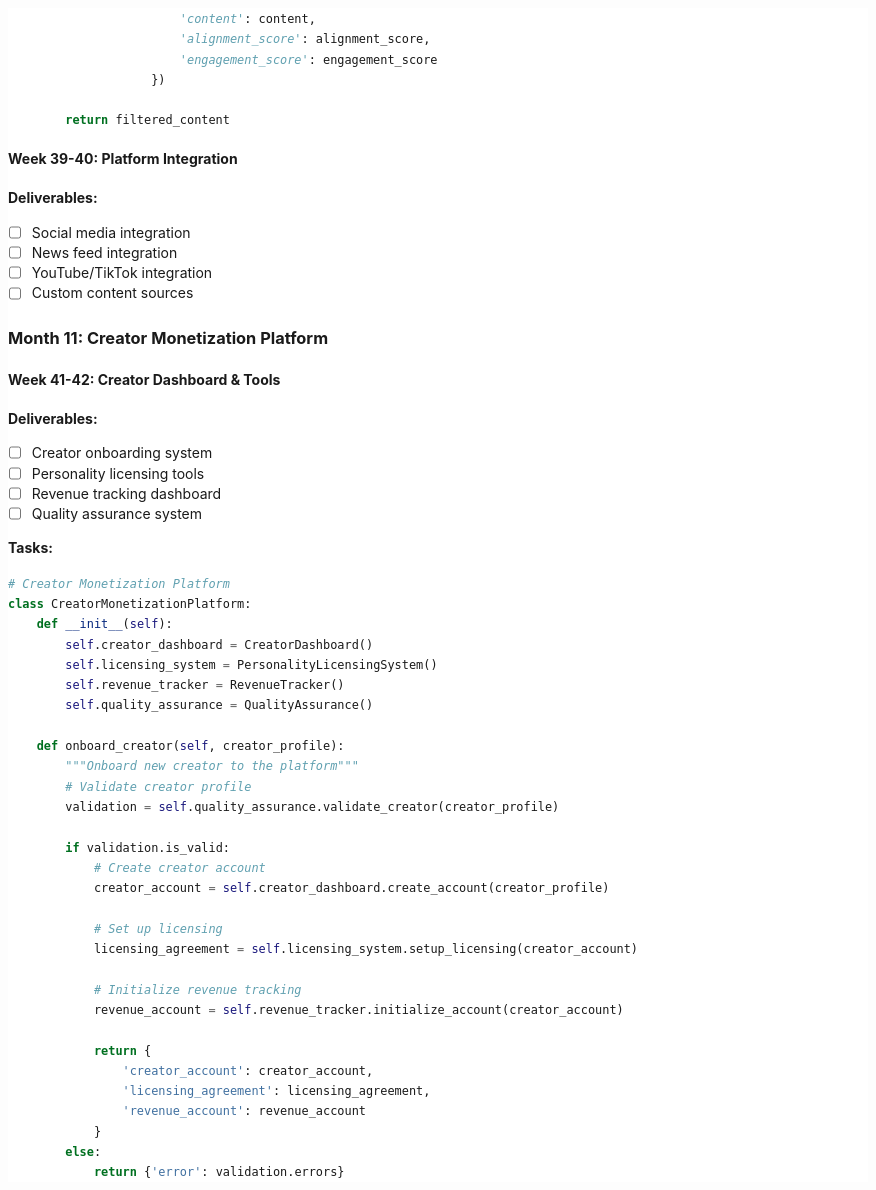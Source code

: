 ```python
                        'content': content,
                        'alignment_score': alignment_score,
                        'engagement_score': engagement_score
                    })
        
        return filtered_content
```

#### Week 39-40: Platform Integration
**Deliverables:**
- [ ] Social media integration
- [ ] News feed integration
- [ ] YouTube/TikTok integration
- [ ] Custom content sources

### Month 11: Creator Monetization Platform

#### Week 41-42: Creator Dashboard & Tools
**Deliverables:**
- [ ] Creator onboarding system
- [ ] Personality licensing tools
- [ ] Revenue tracking dashboard
- [ ] Quality assurance system

**Tasks:**
```python
# Creator Monetization Platform
class CreatorMonetizationPlatform:
    def __init__(self):
        self.creator_dashboard = CreatorDashboard()
        self.licensing_system = PersonalityLicensingSystem()
        self.revenue_tracker = RevenueTracker()
        self.quality_assurance = QualityAssurance()
    
    def onboard_creator(self, creator_profile):
        """Onboard new creator to the platform"""
        # Validate creator profile
        validation = self.quality_assurance.validate_creator(creator_profile)
        
        if validation.is_valid:
            # Create creator account
            creator_account = self.creator_dashboard.create_account(creator_profile)
            
            # Set up licensing
            licensing_agreement = self.licensing_system.setup_licensing(creator_account)
            
            # Initialize revenue tracking
            revenue_account = self.revenue_tracker.initialize_account(creator_account)
            
            return {
                'creator_account': creator_account,
                'licensing_agreement': licensing_agreement,
                'revenue_account': revenue_account
            }
        else:
            return {'error': validation.errors}
```
